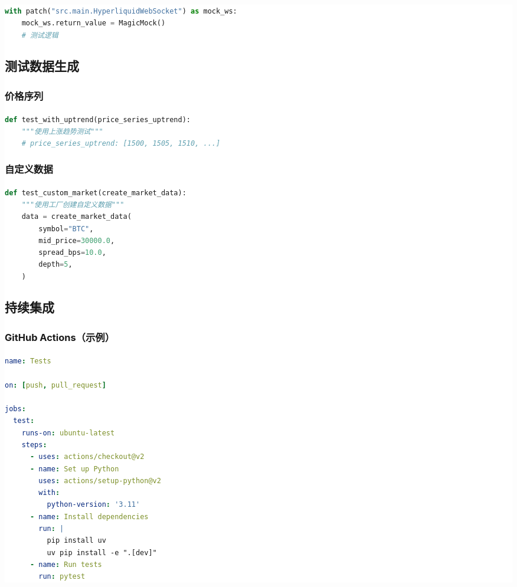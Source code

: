 ```python
with patch("src.main.HyperliquidWebSocket") as mock_ws:
    mock_ws.return_value = MagicMock()
    # 测试逻辑
```

## 测试数据生成

### 价格序列

```python
def test_with_uptrend(price_series_uptrend):
    """使用上涨趋势测试"""
    # price_series_uptrend: [1500, 1505, 1510, ...]
```

### 自定义数据

```python
def test_custom_market(create_market_data):
    """使用工厂创建自定义数据"""
    data = create_market_data(
        symbol="BTC",
        mid_price=30000.0,
        spread_bps=10.0,
        depth=5,
    )
```

## 持续集成

### GitHub Actions（示例）

```yaml
name: Tests

on: [push, pull_request]

jobs:
  test:
    runs-on: ubuntu-latest
    steps:
      - uses: actions/checkout@v2
      - name: Set up Python
        uses: actions/setup-python@v2
        with:
          python-version: '3.11'
      - name: Install dependencies
        run: |
          pip install uv
          uv pip install -e ".[dev]"
      - name: Run tests
        run: pytest
```
